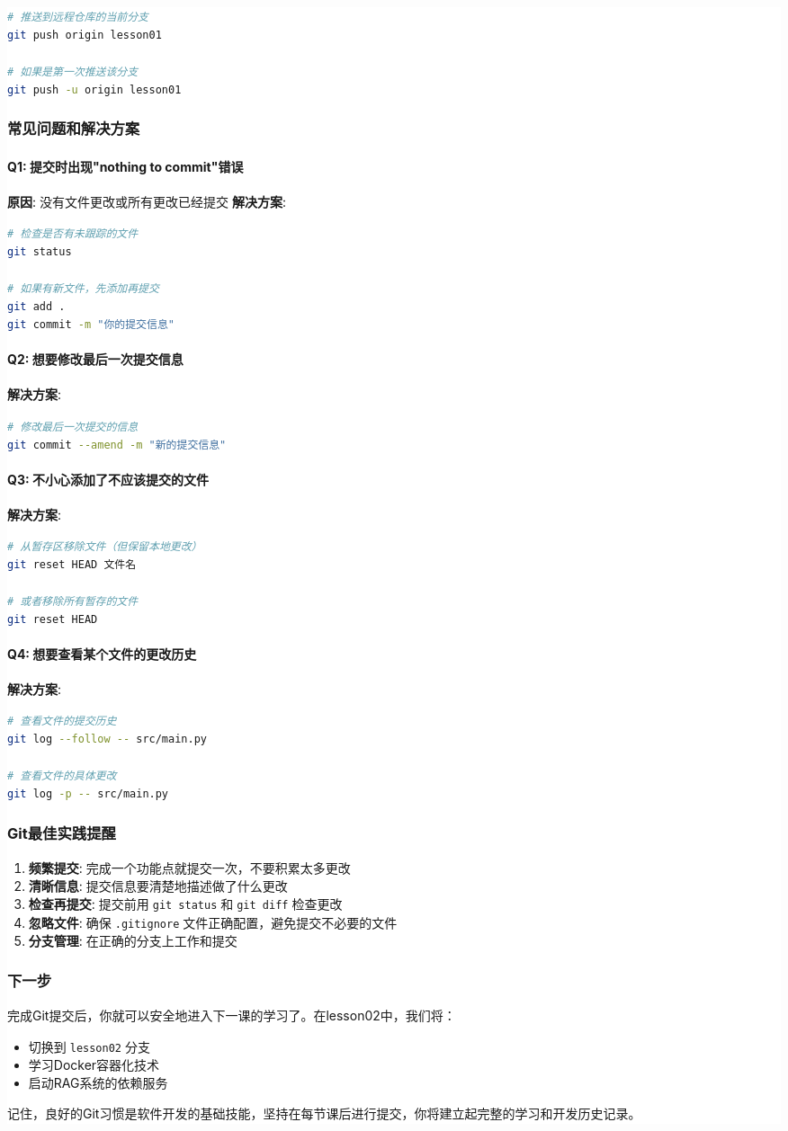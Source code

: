 ```bash
# 推送到远程仓库的当前分支
git push origin lesson01

# 如果是第一次推送该分支
git push -u origin lesson01
```

### 常见问题和解决方案

#### Q1: 提交时出现"nothing to commit"错误
**原因**: 没有文件更改或所有更改已经提交
**解决方案**:
```bash
# 检查是否有未跟踪的文件
git status

# 如果有新文件，先添加再提交
git add .
git commit -m "你的提交信息"
```

#### Q2: 想要修改最后一次提交信息
**解决方案**:
```bash
# 修改最后一次提交的信息
git commit --amend -m "新的提交信息"
```

#### Q3: 不小心添加了不应该提交的文件
**解决方案**:
```bash
# 从暂存区移除文件（但保留本地更改）
git reset HEAD 文件名

# 或者移除所有暂存的文件
git reset HEAD
```

#### Q4: 想要查看某个文件的更改历史
**解决方案**:
```bash
# 查看文件的提交历史
git log --follow -- src/main.py

# 查看文件的具体更改
git log -p -- src/main.py
```

### Git最佳实践提醒

1. **频繁提交**: 完成一个功能点就提交一次，不要积累太多更改
2. **清晰信息**: 提交信息要清楚地描述做了什么更改
3. **检查再提交**: 提交前用 `git status` 和 `git diff` 检查更改
4. **忽略文件**: 确保 `.gitignore` 文件正确配置，避免提交不必要的文件
5. **分支管理**: 在正确的分支上工作和提交

### 下一步

完成Git提交后，你就可以安全地进入下一课的学习了。在lesson02中，我们将：
- 切换到 `lesson02` 分支
- 学习Docker容器化技术
- 启动RAG系统的依赖服务

记住，良好的Git习惯是软件开发的基础技能，坚持在每节课后进行提交，你将建立起完整的学习和开发历史记录。